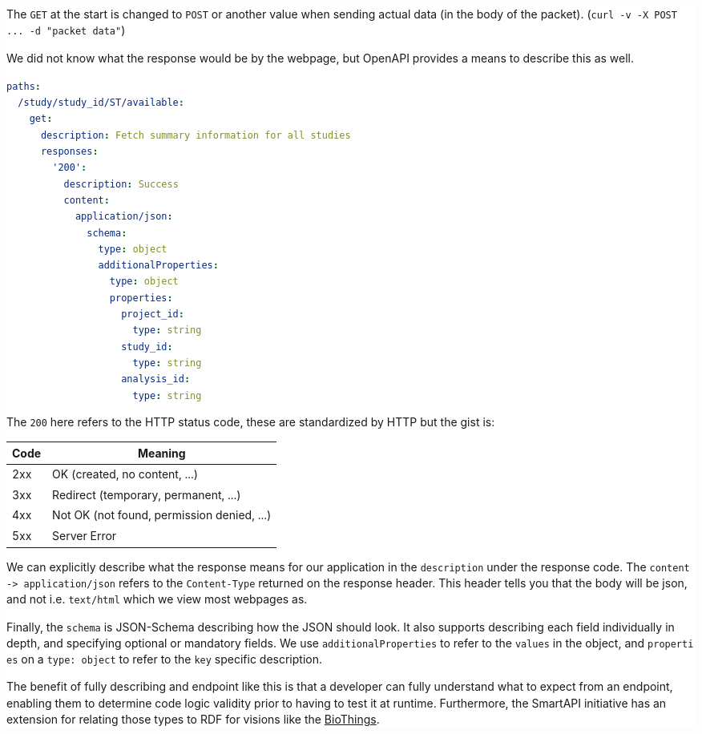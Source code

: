The `GET` at the start is changed to `POST` or another value when sending actual data (in the body of the packet). (`curl -v -X POST ... -d "packet data"`)

We did not know what the response would be by the webpage, but OpenAPI provides a means to describe this as well.

```yaml
paths:
  /study/study_id/ST/available:
    get:
      description: Fetch summary information for all studies
      responses:
        '200':
          description: Success
          content:
            application/json:
              schema:
                type: object
                additionalProperties:
                  type: object
                  properties:
                    project_id:
                      type: string
                    study_id:
                      type: string
                    analysis_id:
                      type: string
```

The `200` here refers to the HTTP status code, these are standardized by HTTP but the gist is:

|Code|Meaning|
|-|-|
|2xx|OK (created, no content, ...) |
|3xx|Redirect (temporary, permanent, ...)|
|4xx|Not OK (not found, permission denied, ...)|
|5xx|Server Error|

We can explicitly describe what the response means for our application in the `description` under the response code. The `content -> application/json` refers to the `Content-Type` returned on the response header. This header tells you that the body will be json, and not i.e. `text/html` which we view most webpages as.

Finally, the `schema` is JSON-Schema describing how the JSON should look. It also supports describing each field individually in depth, and specifying optional or mandatory fields. We use `additionalProperties` to refer to the `values` in the object, and `properties` on a `type: object` to refer to the `key` specific description.

The benefit of fully describing and endpoint like this is that a developer can fully understand what to expect from an endpoint, enabling them to determine code logic validity prior to having to test it at runtime. Furthermore, the SmartAPI initiative has an extension for relating those types to RDF for visions like the [BioThings](https://biothings.io/).
